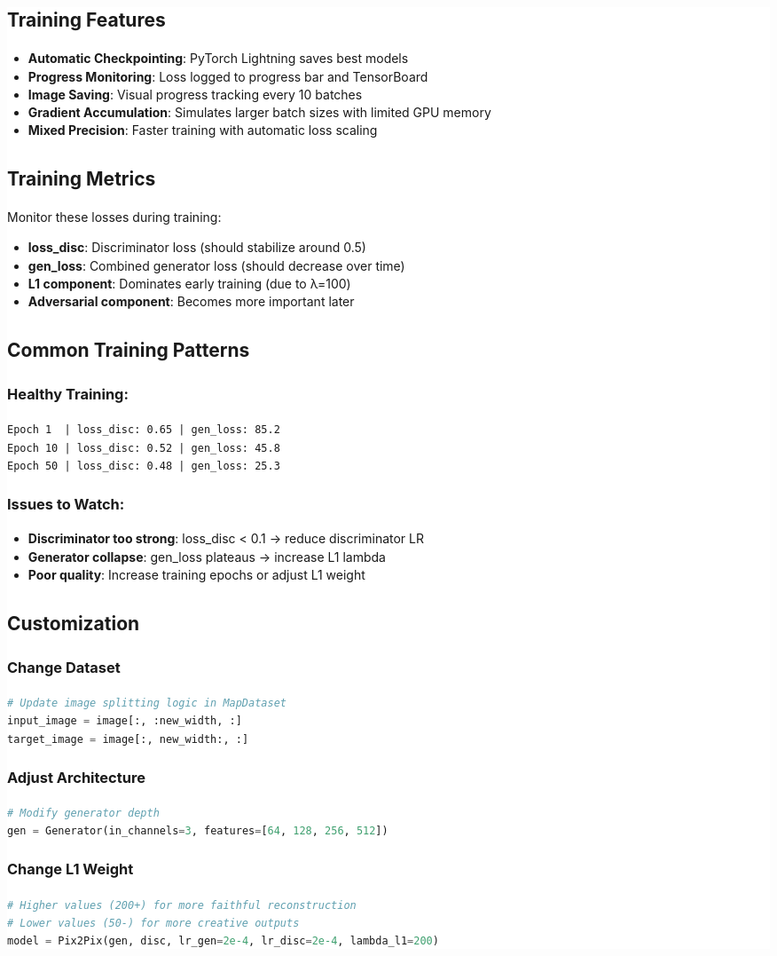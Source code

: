 ## Training Features

- **Automatic Checkpointing**: PyTorch Lightning saves best models
- **Progress Monitoring**: Loss logged to progress bar and TensorBoard
- **Image Saving**: Visual progress tracking every 10 batches
- **Gradient Accumulation**: Simulates larger batch sizes with limited GPU memory
- **Mixed Precision**: Faster training with automatic loss scaling

## Training Metrics

Monitor these losses during training:
- **loss_disc**: Discriminator loss (should stabilize around 0.5)
- **gen_loss**: Combined generator loss (should decrease over time)
- **L1 component**: Dominates early training (due to λ=100)
- **Adversarial component**: Becomes more important later

## Common Training Patterns

### Healthy Training:
```
Epoch 1  | loss_disc: 0.65 | gen_loss: 85.2
Epoch 10 | loss_disc: 0.52 | gen_loss: 45.8
Epoch 50 | loss_disc: 0.48 | gen_loss: 25.3
```

### Issues to Watch:
- **Discriminator too strong**: loss_disc < 0.1 → reduce discriminator LR
- **Generator collapse**: gen_loss plateaus → increase L1 lambda
- **Poor quality**: Increase training epochs or adjust L1 weight

## Customization

### Change Dataset
```python
# Update image splitting logic in MapDataset
input_image = image[:, :new_width, :]
target_image = image[:, new_width:, :]
```

### Adjust Architecture
```python
# Modify generator depth
gen = Generator(in_channels=3, features=[64, 128, 256, 512])
```

### Change L1 Weight
```python
# Higher values (200+) for more faithful reconstruction
# Lower values (50-) for more creative outputs
model = Pix2Pix(gen, disc, lr_gen=2e-4, lr_disc=2e-4, lambda_l1=200)
```

